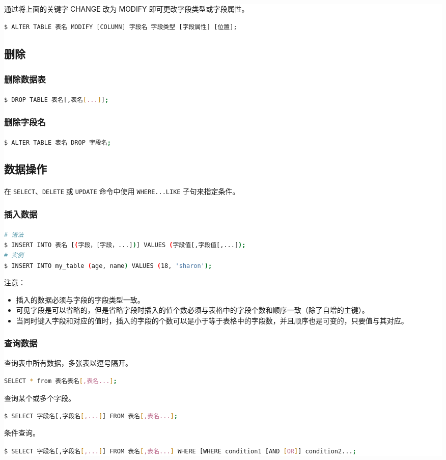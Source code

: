通过将上面的关键字 CHANGE 改为 MODIFY 即可更改字段类型或字段属性。

```bah
$ ALTER TABLE 表名 MODIFY [COLUMN] 字段名 字段类型 [字段属性] [位置];
```

## 删除

### 删除数据表

```bash
$ DROP TABLE 表名[,表名[...]];
```

### 删除字段名

```bash
$ ALTER TABLE 表名 DROP 字段名;
```

## 数据操作

在 `SELECT`、`DELETE` 或 `UPDATE` 命令中使用 `WHERE...LIKE` 子句来指定条件。

### 插入数据

```bash
# 语法
$ INSERT INTO 表名 [(字段，[字段，...])] VALUES (字段值[,字段值[,...]);
# 实例
$ INSERT INTO my_table (age, name) VALUES (18, 'sharon');
```

注意：

 * 插入的数据必须与字段的字段类型一致。
 * 可见字段是可以省略的，但是省略字段时插入的值个数必须与表格中的字段个数和顺序一致（除了自增的主键）。
 * 当同时键入字段和对应的值时，插入的字段的个数可以是小于等于表格中的字段数，并且顺序也是可变的，只要值与其对应。

### 查询数据

查询表中所有数据，多张表以逗号隔开。

```bash
SELECT * from 表名表名[,表名...];
```

查询某个或多个字段。

```bash
$ SELECT 字段名[,字段名[,...]] FROM 表名[,表名...];
```

条件查询。

```bash
$ SELECT 字段名[,字段名[,...]] FROM 表名[,表名...] WHERE [WHERE condition1 [AND [OR]] condition2...;
```
